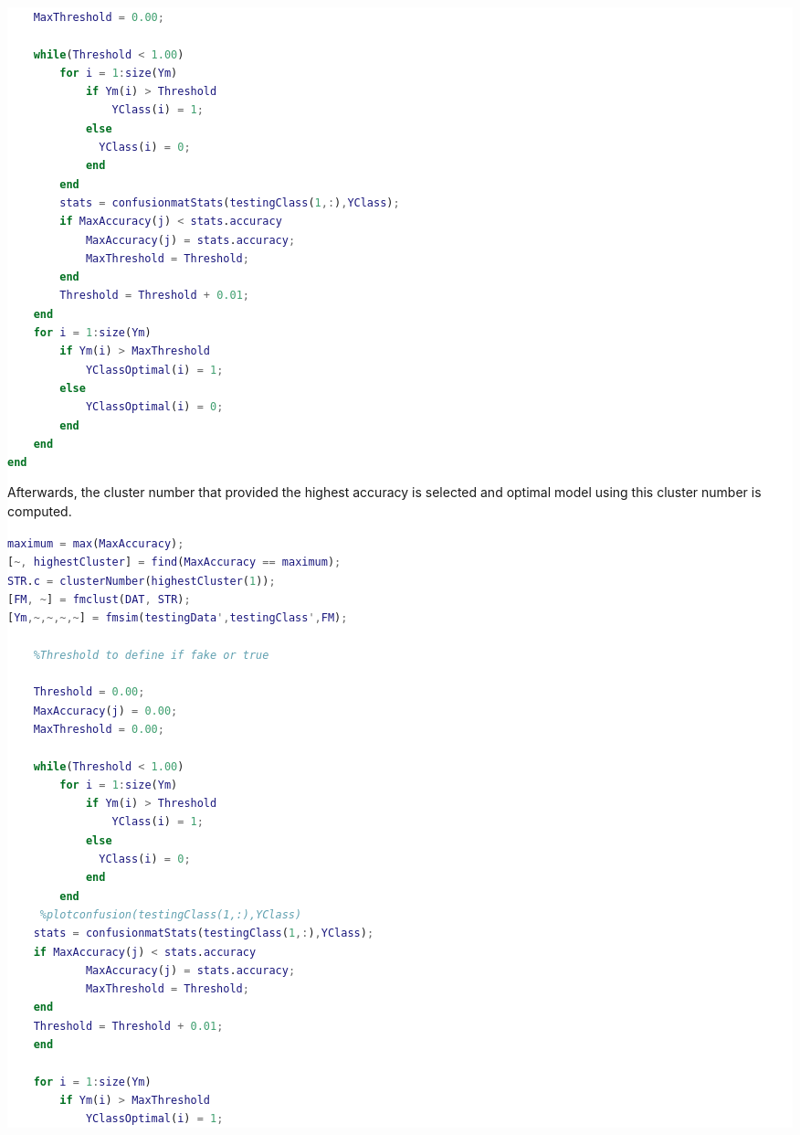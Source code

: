 ```matlab
    MaxThreshold = 0.00;

    while(Threshold < 1.00) 
        for i = 1:size(Ym)
            if Ym(i) > Threshold
                YClass(i) = 1;
            else
              YClass(i) = 0;
            end
        end
        stats = confusionmatStats(testingClass(1,:),YClass);
        if MaxAccuracy(j) < stats.accuracy       
            MaxAccuracy(j) = stats.accuracy;
            MaxThreshold = Threshold;
        end   
        Threshold = Threshold + 0.01;    
    end    
    for i = 1:size(Ym)
        if Ym(i) > MaxThreshold
            YClassOptimal(i) = 1;
        else
            YClassOptimal(i) = 0;
        end
    end  
end

```

Afterwards, the cluster number that provided the highest accuracy is selected and optimal model using this cluster number is computed.

```matlab
maximum = max(MaxAccuracy);
[~, highestCluster] = find(MaxAccuracy == maximum);
STR.c = clusterNumber(highestCluster(1));
[FM, ~] = fmclust(DAT, STR);
[Ym,~,~,~,~] = fmsim(testingData',testingClass',FM); 

    %Threshold to define if fake or true

    Threshold = 0.00;
    MaxAccuracy(j) = 0.00;
    MaxThreshold = 0.00;

    while(Threshold < 1.00) 
        for i = 1:size(Ym)
            if Ym(i) > Threshold
                YClass(i) = 1;
            else
              YClass(i) = 0;
            end
        end
     %plotconfusion(testingClass(1,:),YClass)
    stats = confusionmatStats(testingClass(1,:),YClass);
    if MaxAccuracy(j) < stats.accuracy     
            MaxAccuracy(j) = stats.accuracy;
            MaxThreshold = Threshold;
    end
    Threshold = Threshold + 0.01;    
    end

    for i = 1:size(Ym)
        if Ym(i) > MaxThreshold
            YClassOptimal(i) = 1;
```